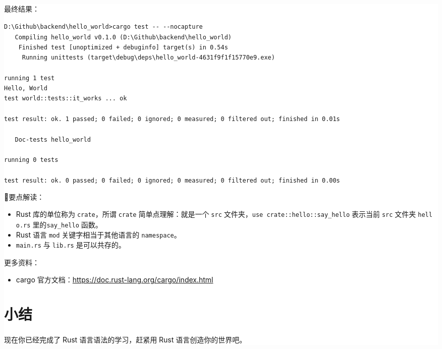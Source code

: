 最终结果：

```shell
D:\Github\backend\hello_world>cargo test -- --nocapture
   Compiling hello_world v0.1.0 (D:\Github\backend\hello_world)
    Finished test [unoptimized + debuginfo] target(s) in 0.54s
     Running unittests (target\debug\deps\hello_world-4631f9f1f15770e9.exe)

running 1 test
Hello, World
test world::tests::it_works ... ok

test result: ok. 1 passed; 0 failed; 0 ignored; 0 measured; 0 filtered out; finished in 0.01s

   Doc-tests hello_world

running 0 tests

test result: ok. 0 passed; 0 failed; 0 ignored; 0 measured; 0 filtered out; finished in 0.00s
```

📝要点解读：

- Rust 库的单位称为 `crate`，所谓 `crate` 简单点理解：就是一个 `src`  文件夹，`use crate::hello::say_hello` 表示当前 `src` 文件夹 `hello.rs` 里的`say_hello` 函数。
- Rust 语言 `mod` 关键字相当于其他语言的 `namespace`。
- `main.rs` 与 `lib.rs` 是可以共存的。

更多资料：

- cargo 官方文档：https://doc.rust-lang.org/cargo/index.html

# 小结

现在你已经完成了 Rust 语言语法的学习，赶紧用 Rust 语言创造你的世界吧。

